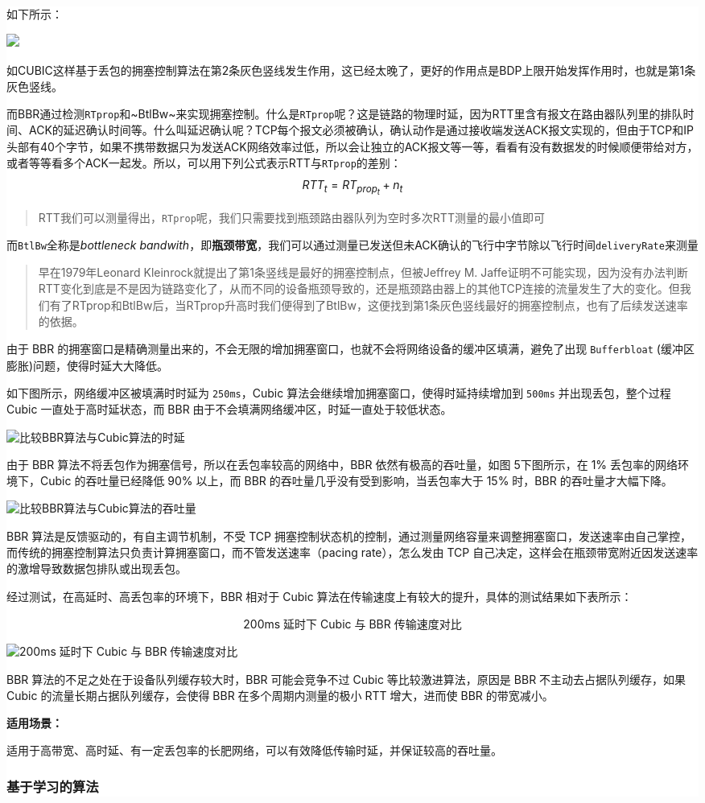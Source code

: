 如下所示：

![](https://i.loli.net/2020/11/18/KmvHOwExfulyILj.png)

如CUBIC这样基于丢包的拥塞控制算法在第2条灰色竖线发生作用，这已经太晚了，更好的作用点是BDP上限开始发挥作用时，也就是第1条灰色竖线。

而BBR通过检测`RTprop`和~BtlBw~来实现拥塞控制。什么是`RTprop`呢？这是链路的物理时延，因为RTT里含有报文在路由器队列里的排队时间、ACK的延迟确认时间等。什么叫延迟确认呢？TCP每个报文必须被确认，确认动作是通过接收端发送ACK报文实现的，但由于TCP和IP头部有40个字节，如果不携带数据只为发送ACK网络效率过低，所以会让独立的ACK报文等一等，看看有没有数据发的时候顺便带给对方，或者等等看多个ACK一起发。所以，可以用下列公式表示RTT与`RTprop`的差别：
$$
RTT_t = RT_{prop_t} + n_t
$$

> RTT我们可以测量得出，`RTprop`呢，我们只需要找到瓶颈路由器队列为空时多次RTT测量的最小值即可



而`BtlBw`全称是*bottleneck bandwith*，即**瓶颈带宽**，我们可以通过测量已发送但未ACK确认的飞行中字节除以飞行时间`deliveryRate`来测量

> 早在1979年Leonard Kleinrock就提出了第1条竖线是最好的拥塞控制点，但被Jeffrey M. Jaffe证明不可能实现，因为没有办法判断RTT变化到底是不是因为链路变化了，从而不同的设备瓶颈导致的，还是瓶颈路由器上的其他TCP连接的流量发生了大的变化。但我们有了RTprop和BtlBw后，当RTprop升高时我们便得到了BtlBw，这便找到第1条灰色竖线最好的拥塞控制点，也有了后续发送速率的依据。



由于 BBR 的拥塞窗口是精确测量出来的，不会无限的增加拥塞窗口，也就不会将网络设备的缓冲区填满，避免了出现 `Bufferbloat` (缓冲区膨胀)问题，使得时延大大降低。

如下图所示，网络缓冲区被填满时时延为 `250ms`，Cubic 算法会继续增加拥塞窗口，使得时延持续增加到 `500ms` 并出现丢包，整个过程 Cubic 一直处于高时延状态，而 BBR 由于不会填满网络缓冲区，时延一直处于较低状态。

![比较BBR算法与Cubic算法的时延](https://i.loli.net/2020/11/17/qe9zd4viLXwAbu7.png)



由于 BBR 算法不将丢包作为拥塞信号，所以在丢包率较高的网络中，BBR 依然有极高的吞吐量，如图 5下图所示，在 1% 丢包率的网络环境下，Cubic 的吞吐量已经降低 90% 以上，而 BBR 的吞吐量几乎没有受到影响，当丢包率大于 15% 时，BBR 的吞吐量才大幅下降。

![比较BBR算法与Cubic算法的吞吐量](https://i.loli.net/2020/11/17/mkocaEsWLrCbMJF.png)



BBR 算法是反馈驱动的，有自主调节机制，不受 TCP 拥塞控制状态机的控制，通过测量网络容量来调整拥塞窗口，发送速率由自己掌控，而传统的拥塞控制算法只负责计算拥塞窗口，而不管发送速率（pacing rate），怎么发由 TCP 自己决定，这样会在瓶颈带宽附近因发送速率的激增导致数据包排队或出现丢包。

经过测试，在高延时、高丢包率的环境下，BBR 相对于 Cubic 算法在传输速度上有较大的提升，具体的测试结果如下表所示：

<center>200ms 延时下 Cubic 与 BBR 传输速度对比</center>

![200ms 延时下 Cubic 与 BBR 传输速度对比](https://i.loli.net/2020/11/17/Pgv5zYnfoFqBUw9.png)

BBR 算法的不足之处在于设备队列缓存较大时，BBR 可能会竞争不过 Cubic 等比较激进算法，原因是 BBR 不主动去占据队列缓存，如果 Cubic 的流量长期占据队列缓存，会使得 BBR 在多个周期内测量的极小 RTT 增大，进而使 BBR 的带宽减小。

**适用场景：**

适用于高带宽、高时延、有一定丢包率的长肥网络，可以有效降低传输时延，并保证较高的吞吐量。



### 基于学习的算法
